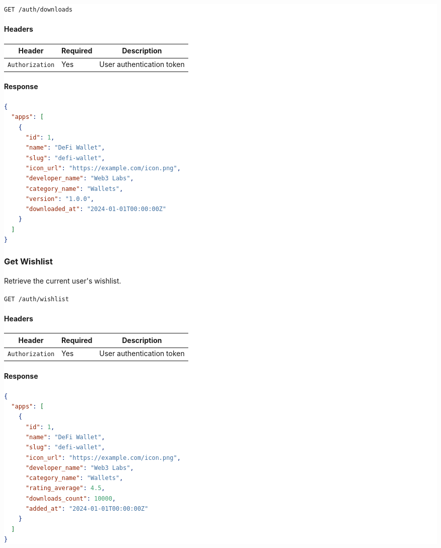 ```http
GET /auth/downloads
```

#### Headers
| Header | Required | Description |
|--------|----------|-------------|
| `Authorization` | Yes | User authentication token |

#### Response
```json
{
  "apps": [
    {
      "id": 1,
      "name": "DeFi Wallet",
      "slug": "defi-wallet",
      "icon_url": "https://example.com/icon.png",
      "developer_name": "Web3 Labs",
      "category_name": "Wallets",
      "version": "1.0.0",
      "downloaded_at": "2024-01-01T00:00:00Z"
    }
  ]
}
```

### Get Wishlist
Retrieve the current user's wishlist.

```http
GET /auth/wishlist
```

#### Headers
| Header | Required | Description |
|--------|----------|-------------|
| `Authorization` | Yes | User authentication token |

#### Response
```json
{
  "apps": [
    {
      "id": 1,
      "name": "DeFi Wallet",
      "slug": "defi-wallet",
      "icon_url": "https://example.com/icon.png",
      "developer_name": "Web3 Labs",
      "category_name": "Wallets",
      "rating_average": 4.5,
      "downloads_count": 10000,
      "added_at": "2024-01-01T00:00:00Z"
    }
  ]
}
```
